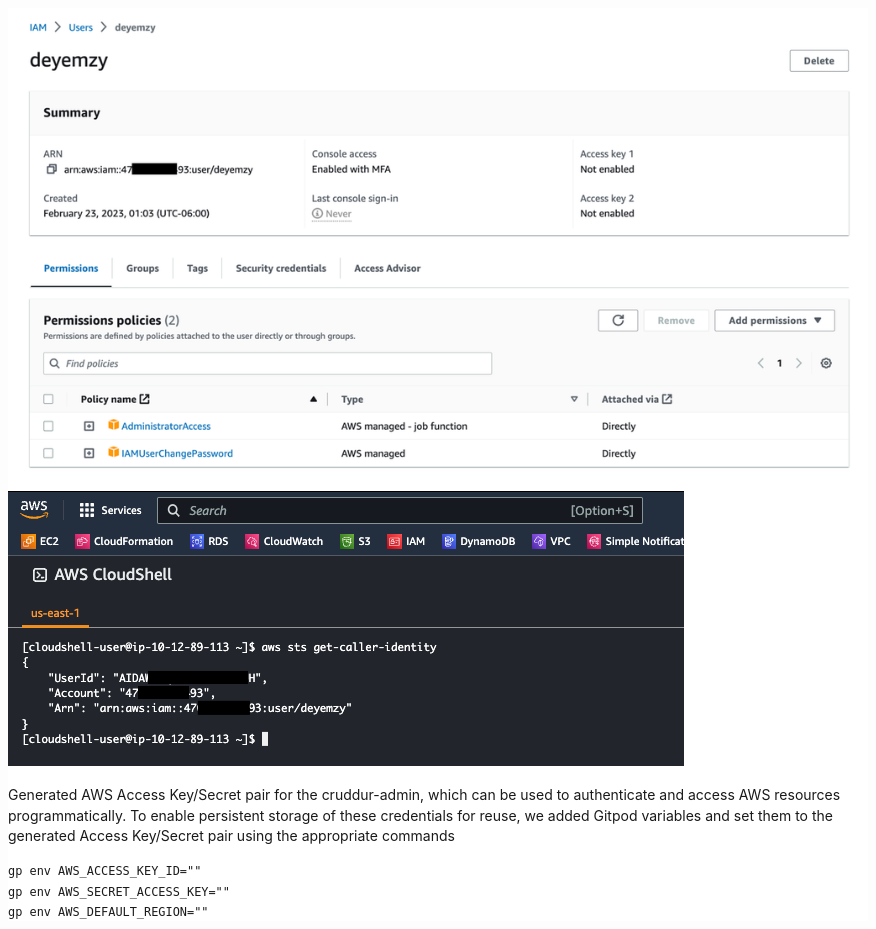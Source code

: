 ![user](assets/user.png)

![cloudshell](assets/cloudshell.png)

Generated AWS Access Key/Secret pair for the cruddur-admin, which can be used to authenticate and access AWS resources programmatically. To enable persistent storage of these credentials for reuse, we added Gitpod variables and set them to the generated Access Key/Secret pair using the appropriate commands

```
gp env AWS_ACCESS_KEY_ID=""
gp env AWS_SECRET_ACCESS_KEY=""
gp env AWS_DEFAULT_REGION=""
```
